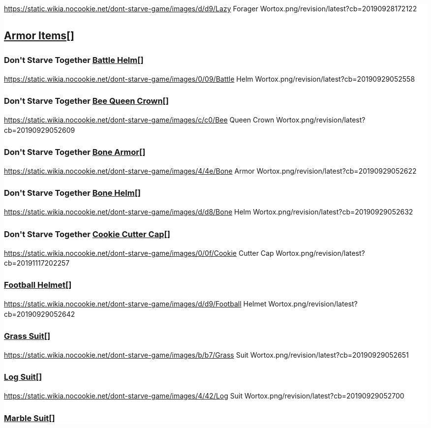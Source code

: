 https://static.wikia.nocookie.net/dont-starve-game/images/d/d9/Lazy Forager Wortox.png/revision/latest?cb=20190928172122

## [Armor Items](/wiki/Armor "Armor")[]

### Don't Starve Together [Battle Helm](/wiki/Battle_Helm "Battle Helm")[]

https://static.wikia.nocookie.net/dont-starve-game/images/0/09/Battle Helm Wortox.png/revision/latest?cb=20190929052558

### Don't Starve Together [Bee Queen Crown](/wiki/Bee_Queen_Crown "Bee Queen Crown")[]

https://static.wikia.nocookie.net/dont-starve-game/images/c/c0/Bee Queen Crown Wortox.png/revision/latest?cb=20190929052609

### Don't Starve Together [Bone Armor](/wiki/Bone_Armor "Bone Armor")[]

https://static.wikia.nocookie.net/dont-starve-game/images/4/4e/Bone Armor Wortox.png/revision/latest?cb=20190929052622

### Don't Starve Together [Bone Helm](/wiki/Bone_Helm "Bone Helm")[]

https://static.wikia.nocookie.net/dont-starve-game/images/d/d8/Bone Helm Wortox.png/revision/latest?cb=20190929052632

### Don't Starve Together [Cookie Cutter Cap](/wiki/Cookie_Cutter_Cap "Cookie Cutter Cap")[]

https://static.wikia.nocookie.net/dont-starve-game/images/0/0f/Cookie Cutter Cap Wortox.png/revision/latest?cb=20191117202257

### [Football Helmet](/wiki/Football_Helmet "Football Helmet")[]

https://static.wikia.nocookie.net/dont-starve-game/images/d/d9/Football Helmet Wortox.png/revision/latest?cb=20190929052642

### [Grass Suit](/wiki/Grass_Suit "Grass Suit")[]

https://static.wikia.nocookie.net/dont-starve-game/images/b/b7/Grass Suit Wortox.png/revision/latest?cb=20190929052651

### [Log Suit](/wiki/Log_Suit "Log Suit")[]

https://static.wikia.nocookie.net/dont-starve-game/images/4/42/Log Suit Wortox.png/revision/latest?cb=20190929052700

### [Marble Suit](/wiki/Marble_Suit "Marble Suit")[]
